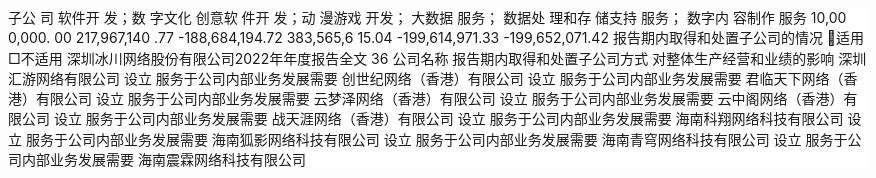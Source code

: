 子公
司
软件开
发；数
字文化
创意软
件开
发；动
漫游戏
开发；
大数据
服务；
数据处
理和存
储支持
服务；
数字内
容制作
服务
10,00
0,000.
00
217,967,140
.77
-188,684,194.72
383,565,6
15.04
-199,614,971.33
-199,652,071.42
报告期内取得和处置子公司的情况
适用□不适用
深圳冰川网络股份有限公司2022年年度报告全文
36
公司名称
报告期内取得和处置子公司方式
对整体生产经营和业绩的影响
深圳汇游网络有限公司
设立
服务于公司内部业务发展需要
创世纪网络（香港）有限公司
设立
服务于公司内部业务发展需要
君临天下网络（香港）有限公司
设立
服务于公司内部业务发展需要
云梦泽网络（香港）有限公司
设立
服务于公司内部业务发展需要
云中阁网络（香港）有限公司
设立
服务于公司内部业务发展需要
战天涯网络（香港）有限公司
设立
服务于公司内部业务发展需要
海南科翔网络科技有限公司
设立
服务于公司内部业务发展需要
海南狐影网络科技有限公司
设立
服务于公司内部业务发展需要
海南青穹网络科技有限公司
设立
服务于公司内部业务发展需要
海南震霖网络科技有限公司